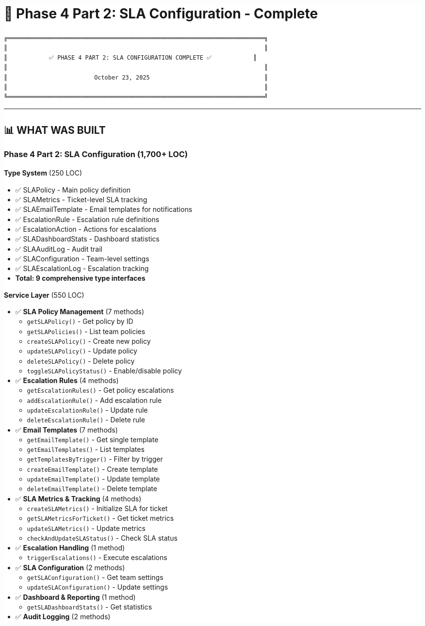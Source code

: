# 🚀 Phase 4 Part 2: SLA Configuration - Complete

```
╔══════════════════════════════════════════════════════════════════════════╗
║                                                                          ║
║            ✅ PHASE 4 PART 2: SLA CONFIGURATION COMPLETE ✅            ║
║                                                                          ║
║                         October 23, 2025                                 ║
║                                                                          ║
╚══════════════════════════════════════════════════════════════════════════╝
```

---

## 📊 WHAT WAS BUILT

### Phase 4 Part 2: SLA Configuration (1,700+ LOC)

**Type System** (250 LOC)
- ✅ SLAPolicy - Main policy definition
- ✅ SLAMetrics - Ticket-level SLA tracking
- ✅ SLAEmailTemplate - Email templates for notifications
- ✅ EscalationRule - Escalation rule definitions
- ✅ EscalationAction - Actions for escalations
- ✅ SLADashboardStats - Dashboard statistics
- ✅ SLAAuditLog - Audit trail
- ✅ SLAConfiguration - Team-level settings
- ✅ SLAEscalationLog - Escalation tracking
- **Total: 9 comprehensive type interfaces**

**Service Layer** (550 LOC)
- ✅ **SLA Policy Management** (7 methods)
  - `getSLAPolicy()` - Get policy by ID
  - `getSLAPolicies()` - List team policies
  - `createSLAPolicy()` - Create new policy
  - `updateSLAPolicy()` - Update policy
  - `deleteSLAPolicy()` - Delete policy
  - `toggleSLAPolicyStatus()` - Enable/disable policy
- ✅ **Escalation Rules** (4 methods)
  - `getEscalationRules()` - Get policy escalations
  - `addEscalationRule()` - Add escalation rule
  - `updateEscalationRule()` - Update rule
  - `deleteEscalationRule()` - Delete rule
- ✅ **Email Templates** (7 methods)
  - `getEmailTemplate()` - Get single template
  - `getEmailTemplates()` - List templates
  - `getTemplatesByTrigger()` - Filter by trigger
  - `createEmailTemplate()` - Create template
  - `updateEmailTemplate()` - Update template
  - `deleteEmailTemplate()` - Delete template
- ✅ **SLA Metrics & Tracking** (4 methods)
  - `createSLAMetrics()` - Initialize SLA for ticket
  - `getSLAMetricsForTicket()` - Get ticket metrics
  - `updateSLAMetrics()` - Update metrics
  - `checkAndUpdateSLAStatus()` - Check SLA status
- ✅ **Escalation Handling** (1 method)
  - `triggerEscalations()` - Execute escalations
- ✅ **SLA Configuration** (2 methods)
  - `getSLAConfiguration()` - Get team settings
  - `updateSLAConfiguration()` - Update settings
- ✅ **Dashboard & Reporting** (1 method)
  - `getSLADashboardStats()` - Get statistics
- ✅ **Audit Logging** (2 methods)